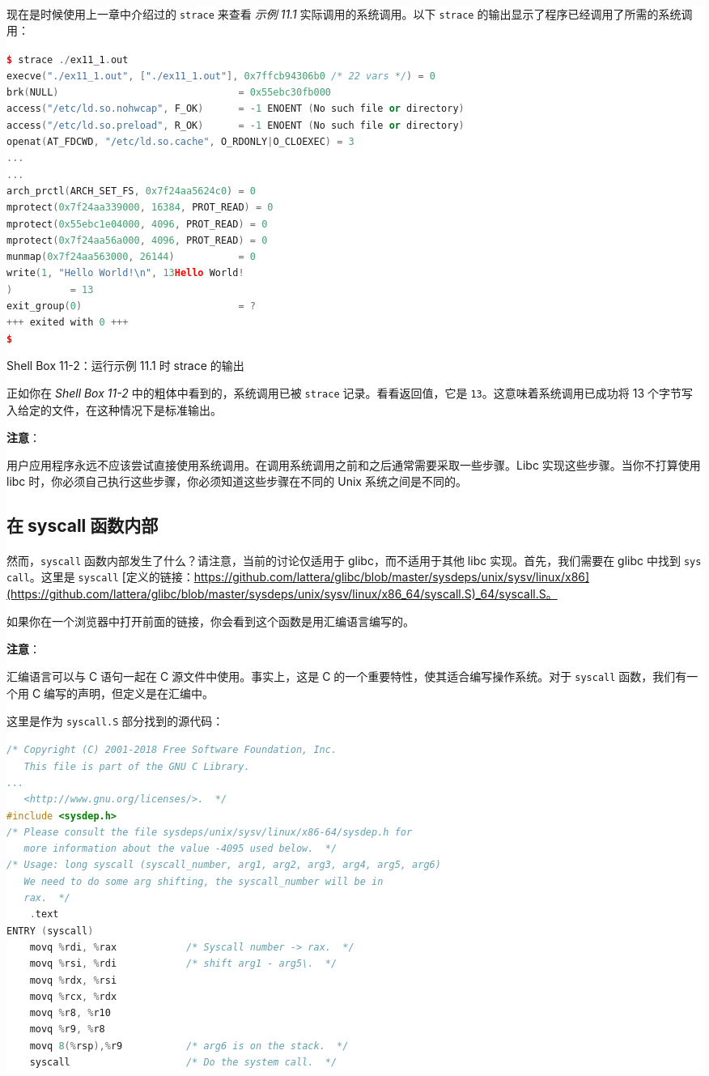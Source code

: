 现在是时候使用上一章中介绍过的 `strace` 来查看 *示例 11.1* 实际调用的系统调用。以下 `strace` 的输出显示了程序已经调用了所需的系统调用：

```cpp
$ strace ./ex11_1.out
execve("./ex11_1.out", ["./ex11_1.out"], 0x7ffcb94306b0 /* 22 vars */) = 0
brk(NULL)                               = 0x55ebc30fb000
access("/etc/ld.so.nohwcap", F_OK)      = -1 ENOENT (No such file or directory)
access("/etc/ld.so.preload", R_OK)      = -1 ENOENT (No such file or directory)
openat(AT_FDCWD, "/etc/ld.so.cache", O_RDONLY|O_CLOEXEC) = 3
...
...
arch_prctl(ARCH_SET_FS, 0x7f24aa5624c0) = 0
mprotect(0x7f24aa339000, 16384, PROT_READ) = 0
mprotect(0x55ebc1e04000, 4096, PROT_READ) = 0
mprotect(0x7f24aa56a000, 4096, PROT_READ) = 0
munmap(0x7f24aa563000, 26144)           = 0
write(1, "Hello World!\n", 13Hello World!
)          = 13
exit_group(0)                           = ?
+++ exited with 0 +++
$
```

Shell Box 11-2：运行示例 11.1 时 strace 的输出

正如你在 *Shell Box 11-2* 中的粗体中看到的，系统调用已被 `strace` 记录。看看返回值，它是 `13`。这意味着系统调用已成功将 13 个字节写入给定的文件，在这种情况下是标准输出。

**注意**：

用户应用程序永远不应该尝试直接使用系统调用。在调用系统调用之前和之后通常需要采取一些步骤。Libc 实现这些步骤。当你不打算使用 libc 时，你必须自己执行这些步骤，你必须知道这些步骤在不同的 Unix 系统之间是不同的。

## 在 syscall 函数内部

然而，`syscall` 函数内部发生了什么？请注意，当前的讨论仅适用于 glibc，而不适用于其他 libc 实现。首先，我们需要在 glibc 中找到 `syscall`。这里是 `syscall` [定义的链接：https://github.com/lattera/glibc/blob/master/sysdeps/unix/sysv/linux/x86](https://github.com/lattera/glibc/blob/master/sysdeps/unix/sysv/linux/x86_64/syscall.S)_64/syscall.S。

如果你在一个浏览器中打开前面的链接，你会看到这个函数是用汇编语言编写的。

**注意**：

汇编语言可以与 C 语句一起在 C 源文件中使用。事实上，这是 C 的一个重要特性，使其适合编写操作系统。对于 `syscall` 函数，我们有一个用 C 编写的声明，但定义是在汇编中。

这里是作为 `syscall.S` 部分找到的源代码：

```cpp
/* Copyright (C) 2001-2018 Free Software Foundation, Inc.
   This file is part of the GNU C Library.
...
   <http://www.gnu.org/licenses/>.  */
#include <sysdep.h>
/* Please consult the file sysdeps/unix/sysv/linux/x86-64/sysdep.h for
   more information about the value -4095 used below.  */
/* Usage: long syscall (syscall_number, arg1, arg2, arg3, arg4, arg5, arg6)
   We need to do some arg shifting, the syscall_number will be in
   rax.  */
	.text
ENTRY (syscall)
    movq %rdi, %rax            /* Syscall number -> rax.  */
    movq %rsi, %rdi            /* shift arg1 - arg5\.  */
    movq %rdx, %rsi
    movq %rcx, %rdx
    movq %r8, %r10
    movq %r9, %r8
    movq 8(%rsp),%r9           /* arg6 is on the stack.  */
    syscall                    /* Do the system call.  */
```
